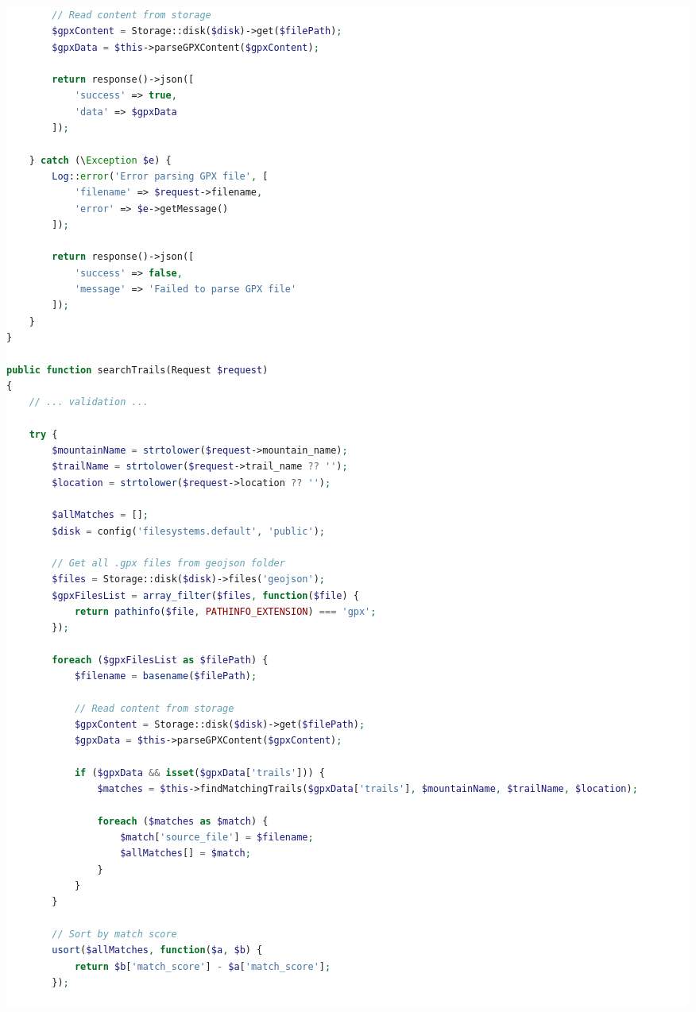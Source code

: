 ```php
        // Read content from storage
        $gpxContent = Storage::disk($disk)->get($filePath);
        $gpxData = $this->parseGPXContent($gpxContent);
        
        return response()->json([
            'success' => true,
            'data' => $gpxData
        ]);
        
    } catch (\Exception $e) {
        Log::error('Error parsing GPX file', [
            'filename' => $request->filename,
            'error' => $e->getMessage()
        ]);
        
        return response()->json([
            'success' => false,
            'message' => 'Failed to parse GPX file'
        ]);
    }
}

public function searchTrails(Request $request)
{
    // ... validation ...
    
    try {
        $mountainName = strtolower($request->mountain_name);
        $trailName = strtolower($request->trail_name ?? '');
        $location = strtolower($request->location ?? '');
        
        $allMatches = [];
        $disk = config('filesystems.default', 'public');
        
        // Get all .gpx files from geojson folder
        $files = Storage::disk($disk)->files('geojson');
        $gpxFilesList = array_filter($files, function($file) {
            return pathinfo($file, PATHINFO_EXTENSION) === 'gpx';
        });
        
        foreach ($gpxFilesList as $filePath) {
            $filename = basename($filePath);
            
            // Read content from storage
            $gpxContent = Storage::disk($disk)->get($filePath);
            $gpxData = $this->parseGPXContent($gpxContent);
            
            if ($gpxData && isset($gpxData['trails'])) {
                $matches = $this->findMatchingTrails($gpxData['trails'], $mountainName, $trailName, $location);
                
                foreach ($matches as $match) {
                    $match['source_file'] = $filename;
                    $allMatches[] = $match;
                }
            }
        }
        
        // Sort by match score
        usort($allMatches, function($a, $b) {
            return $b['match_score'] - $a['match_score'];
        });
        
```
